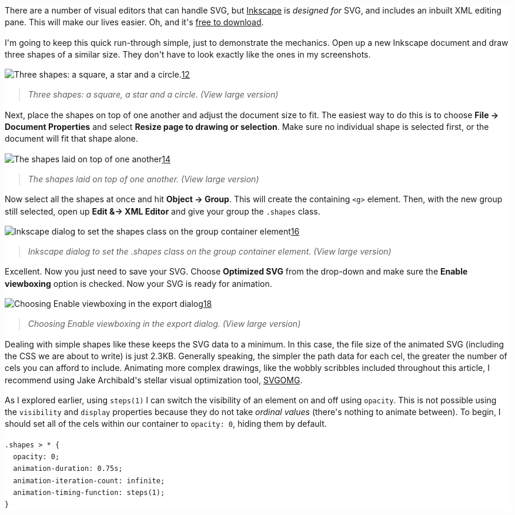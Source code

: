 
There are a number of visual editors that can handle SVG, but [Inkscape](https://inkscape.org/en/) is _designed for_ SVG, and includes an inbuilt XML editing pane. This will make our lives easier. Oh, and it's [free to download](https://inkscape.org/en/download/).

I'm going to keep this quick run-through simple, just to demonstrate the mechanics. Open up a new Inkscape document and draw three shapes of a similar size. They don't have to look exactly like the ones in my screenshots.

![Three shapes: a square, a star and a circle.](http://media.mediatemple.netdna-cdn.com/wp-content/uploads/2015/08/01-shapes1-opt-small.png)[12](http://www.smashingmagazine.com/2015/09/creating-cel-animations-with-svg/)  


> _Three shapes: a square, a star and a circle. (View large version)_

Next, place the shapes on top of one another and adjust the document size to fit. The easiest way to do this is to choose **File -> Document Properties** and select **Resize page to drawing or selection**. Make sure no individual shape is selected first, or the document will fit that shape alone.

![The shapes laid on top of one another](http://media.mediatemple.netdna-cdn.com/wp-content/uploads/2015/08/02-shapes2-opt-small.png)[14](http://www.smashingmagazine.com/2015/09/creating-cel-animations-with-svg/)  


> _The shapes laid on top of one another. (View large version)_

Now select all the shapes at once and hit **Object -> Group**. This will create the containing `<g>` element. Then, with the new group still selected, open up **Edit &-> XML Editor** and give your group the `.shapes` class.

![Inkscape dialog to set the shapes class on the group container element](http://media.mediatemple.netdna-cdn.com/wp-content/uploads/2015/08/03-shapes3-opt-small.png)[16](http://www.smashingmagazine.com/2015/09/creating-cel-animations-with-svg/)  


> _Inkscape dialog to set the .shapes class on the group container element. (View large version)_

Excellent. Now you just need to save your SVG. Choose **Optimized SVG** from the drop-down and make sure the **Enable viewboxing** option is checked. Now your SVG is ready for animation.

![Choosing Enable viewboxing in the export dialog](http://media.mediatemple.netdna-cdn.com/wp-content/uploads/2015/08/04-shapes4-opt-small.png)[18](http://www.smashingmagazine.com/2015/09/creating-cel-animations-with-svg/)  


> _Choosing Enable viewboxing in the export dialog. (View large version)_

Dealing with simple shapes like these keeps the SVG data to a minimum. In this case, the file size of the animated SVG (including the CSS we are about to write) is just 2.3KB. Generally speaking, the simpler the path data for each cel, the greater the number of cels you can afford to include. Animating more complex drawings, like the wobbly scribbles included throughout this article, I recommend using Jake Archibald's stellar visual optimization tool, [SVGOMG](https://jakearchibald.github.io/svgomg/).

As I explored earlier, using `steps(1)` I can switch the visibility of an element on and off using `opacity`. This is not possible using the `visibility` and `display` properties because they do not take _ordinal values_ (there's nothing to animate between). To begin, I should set all of the cels within our container to `opacity: 0`, hiding them by default.
    
    
    .shapes > * { 
      opacity: 0; 
      animation-duration: 0.75s; 
      animation-iteration-count: infinite; 
      animation-timing-function: steps(1);
    }
    